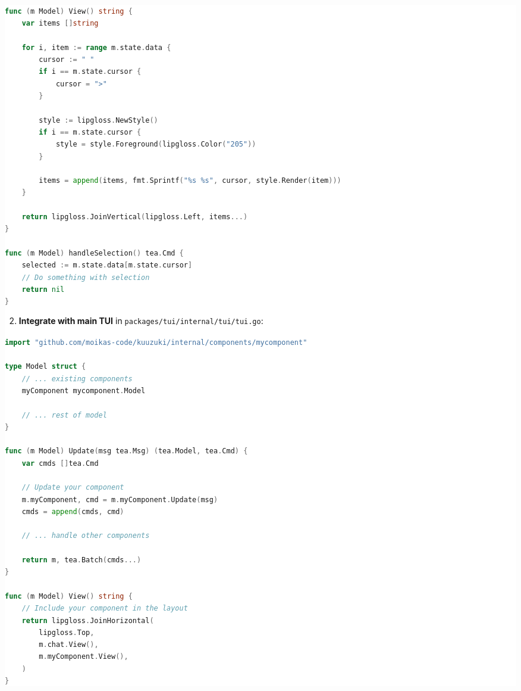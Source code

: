 ```go
func (m Model) View() string {
    var items []string
    
    for i, item := range m.state.data {
        cursor := " "
        if i == m.state.cursor {
            cursor = ">"
        }
        
        style := lipgloss.NewStyle()
        if i == m.state.cursor {
            style = style.Foreground(lipgloss.Color("205"))
        }
        
        items = append(items, fmt.Sprintf("%s %s", cursor, style.Render(item)))
    }
    
    return lipgloss.JoinVertical(lipgloss.Left, items...)
}

func (m Model) handleSelection() tea.Cmd {
    selected := m.state.data[m.state.cursor]
    // Do something with selection
    return nil
}
```

2. **Integrate with main TUI** in `packages/tui/internal/tui/tui.go`:

```go
import "github.com/moikas-code/kuuzuki/internal/components/mycomponent"

type Model struct {
    // ... existing components
    myComponent mycomponent.Model
    
    // ... rest of model
}

func (m Model) Update(msg tea.Msg) (tea.Model, tea.Cmd) {
    var cmds []tea.Cmd
    
    // Update your component
    m.myComponent, cmd = m.myComponent.Update(msg)
    cmds = append(cmds, cmd)
    
    // ... handle other components
    
    return m, tea.Batch(cmds...)
}

func (m Model) View() string {
    // Include your component in the layout
    return lipgloss.JoinHorizontal(
        lipgloss.Top,
        m.chat.View(),
        m.myComponent.View(),
    )
}
```
